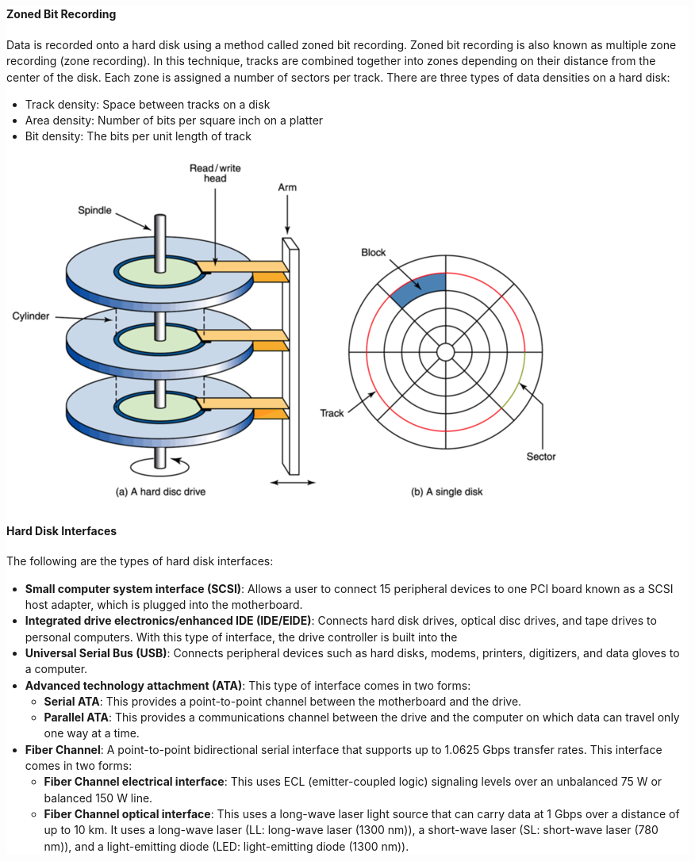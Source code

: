 #### Zoned Bit Recording

Data is recorded onto a hard disk using a method called zoned bit recording. Zoned bit recording is also known as multiple zone recording (zone recording). In this technique, tracks are combined together into zones depending on their distance from the center of the disk. Each zone is assigned a number of sectors per track.
There are three types of data densities on a hard disk:

+ Track density: Space between tracks on a disk
+ Area density: Number of bits per square inch on a platter
+ Bit density: The bits per unit length of track

![physical makeup](/img/posts/hard_disk2.png)

#### Hard Disk Interfaces

The following are the types of hard disk interfaces:

+ **Small computer system interface (SCSI)**: Allows a user to connect 15 peripheral devices to one PCI board known as a SCSI host adapter, which is plugged into the motherboard.
+ **Integrated drive electronics/enhanced IDE (IDE/EIDE)**: Connects hard disk drives, optical disc drives, and tape drives to personal computers. With this type of interface, the drive controller is built into the
+ **Universal Serial Bus (USB)**: Connects peripheral devices such as hard disks, modems, printers, digitizers, and data gloves to a computer.
+ **Advanced technology attachment (ATA)**: This type of interface comes in two forms:
   + **Serial ATA**: This provides a point-to-point channel between the motherboard and the drive.
   + **Parallel ATA**: This provides a communications channel between the drive and the computer on which data can travel only one way at a time.
+ **Fiber Channel**: A point-to-point bidirectional serial interface that supports up to 1.0625 Gbps transfer rates. This interface comes in two forms:
   + **Fiber Channel electrical interface**: This uses ECL (emitter-coupled logic) signaling levels over an unbalanced 75 W or balanced 150 W line.
   + **Fiber Channel optical interface**: This uses a long-wave laser light source that can carry data at 1 Gbps over a distance of up to 10 km. It uses a long-wave laser (LL: long-wave laser (1300 nm)), a short-wave laser (SL: short-wave laser (780 nm)), and a light-emitting diode (LED: light-emitting diode (1300 nm)).
